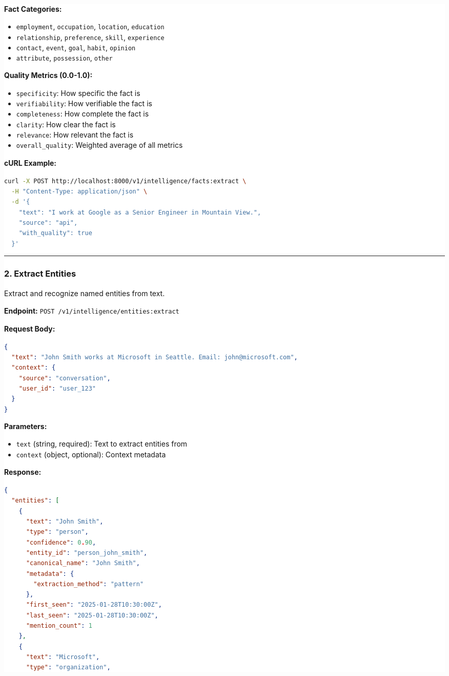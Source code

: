 **Fact Categories:**
- `employment`, `occupation`, `location`, `education`
- `relationship`, `preference`, `skill`, `experience`
- `contact`, `event`, `goal`, `habit`, `opinion`
- `attribute`, `possession`, `other`

**Quality Metrics (0.0-1.0):**
- `specificity`: How specific the fact is
- `verifiability`: How verifiable the fact is
- `completeness`: How complete the fact is
- `clarity`: How clear the fact is
- `relevance`: How relevant the fact is
- `overall_quality`: Weighted average of all metrics

**cURL Example:**
```bash
curl -X POST http://localhost:8000/v1/intelligence/facts:extract \
  -H "Content-Type: application/json" \
  -d '{
    "text": "I work at Google as a Senior Engineer in Mountain View.",
    "source": "api",
    "with_quality": true
  }'
```

---

### 2. Extract Entities

Extract and recognize named entities from text.

**Endpoint:** `POST /v1/intelligence/entities:extract`

**Request Body:**
```json
{
  "text": "John Smith works at Microsoft in Seattle. Email: john@microsoft.com",
  "context": {
    "source": "conversation",
    "user_id": "user_123"
  }
}
```

**Parameters:**
- `text` (string, required): Text to extract entities from
- `context` (object, optional): Context metadata

**Response:**
```json
{
  "entities": [
    {
      "text": "John Smith",
      "type": "person",
      "confidence": 0.90,
      "entity_id": "person_john_smith",
      "canonical_name": "John Smith",
      "metadata": {
        "extraction_method": "pattern"
      },
      "first_seen": "2025-01-28T10:30:00Z",
      "last_seen": "2025-01-28T10:30:00Z",
      "mention_count": 1
    },
    {
      "text": "Microsoft",
      "type": "organization",
```